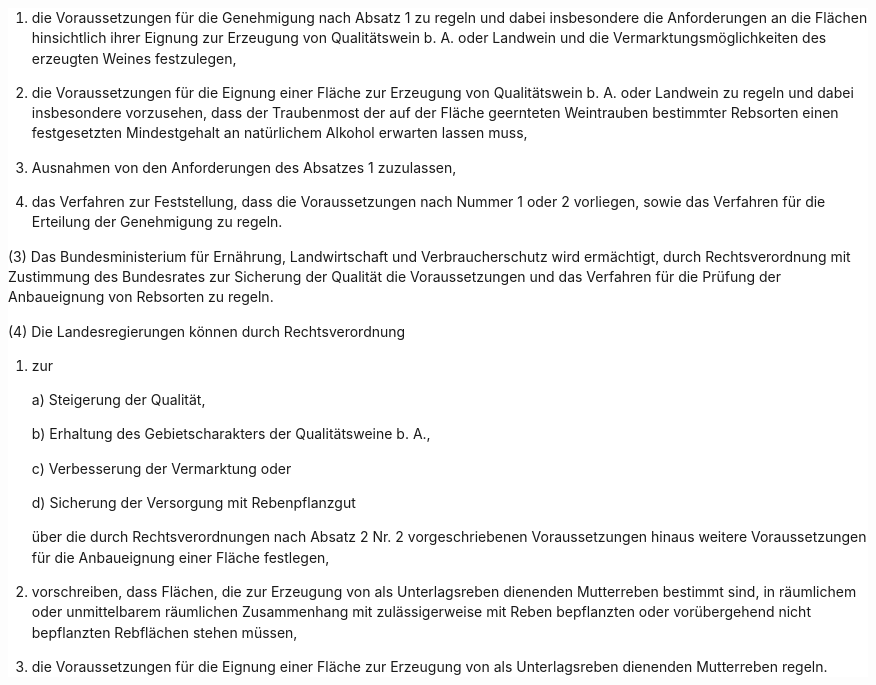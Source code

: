 1.  die Voraussetzungen für die Genehmigung nach Absatz 1 zu regeln und
    dabei insbesondere die Anforderungen an die Flächen hinsichtlich ihrer
    Eignung zur Erzeugung von Qualitätswein b. A. oder Landwein und die
    Vermarktungsmöglichkeiten des erzeugten Weines festzulegen,


2.  die Voraussetzungen für die Eignung einer Fläche zur Erzeugung von
    Qualitätswein b. A. oder Landwein zu regeln und dabei insbesondere
    vorzusehen, dass der Traubenmost der auf der Fläche geernteten
    Weintrauben bestimmter Rebsorten einen festgesetzten Mindestgehalt an
    natürlichem Alkohol erwarten lassen muss,


3.  Ausnahmen von den Anforderungen des Absatzes 1 zuzulassen,


4.  das Verfahren zur Feststellung, dass die Voraussetzungen nach Nummer 1
    oder 2 vorliegen, sowie das Verfahren für die Erteilung der
    Genehmigung zu regeln.




(3) Das Bundesministerium für Ernährung, Landwirtschaft und
Verbraucherschutz wird ermächtigt, durch Rechtsverordnung mit
Zustimmung des Bundesrates zur Sicherung der Qualität die
Voraussetzungen und das Verfahren für die Prüfung der Anbaueignung von
Rebsorten zu regeln.

(4) Die Landesregierungen können durch Rechtsverordnung

1.  zur

    a)  Steigerung der Qualität,


    b)  Erhaltung des Gebietscharakters der Qualitätsweine b. A.,


    c)  Verbesserung der Vermarktung oder


    d)  Sicherung der Versorgung mit Rebenpflanzgut




    über die durch Rechtsverordnungen nach Absatz 2 Nr. 2 vorgeschriebenen
    Voraussetzungen hinaus weitere Voraussetzungen für die Anbaueignung
    einer Fläche festlegen,


2.  vorschreiben, dass Flächen, die zur Erzeugung von als Unterlagsreben
    dienenden Mutterreben bestimmt sind, in räumlichem oder unmittelbarem
    räumlichen Zusammenhang mit zulässigerweise mit Reben bepflanzten oder
    vorübergehend nicht bepflanzten Rebflächen stehen müssen,


3.  die Voraussetzungen für die Eignung einer Fläche zur Erzeugung von als
    Unterlagsreben dienenden Mutterreben regeln.




